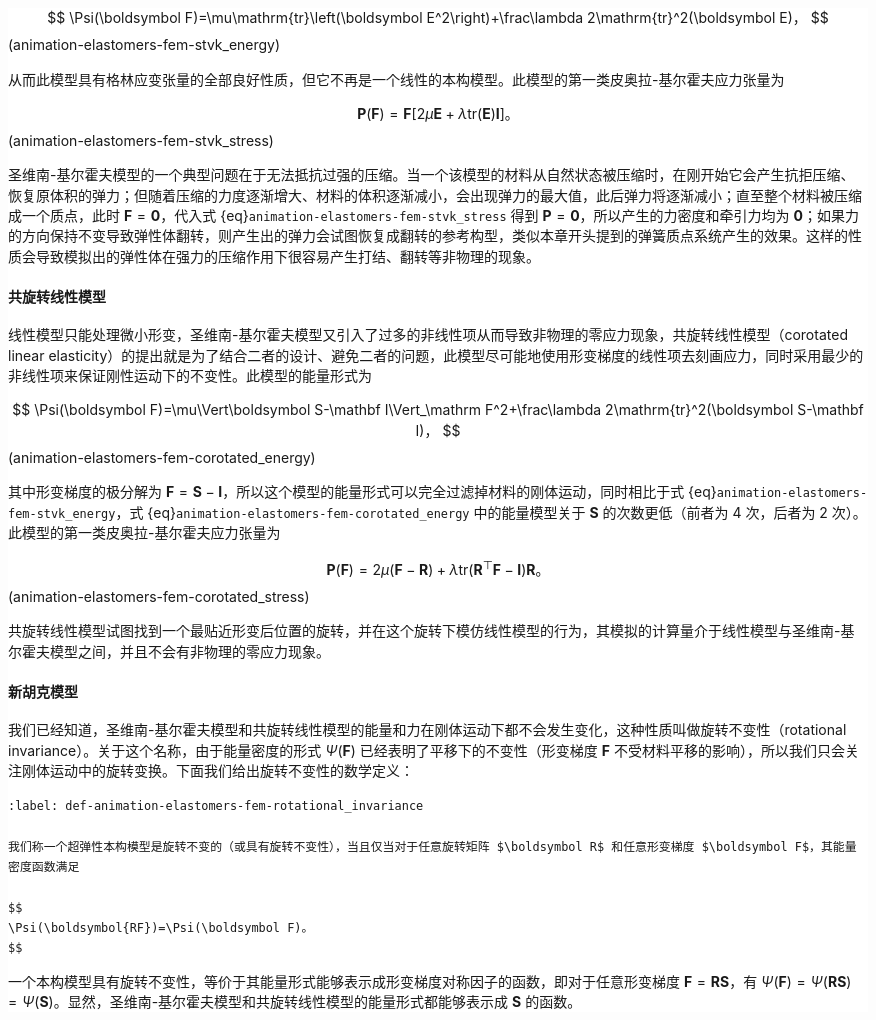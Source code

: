 $$
\Psi(\boldsymbol F)=\mu\mathrm{tr}\left(\boldsymbol E^2\right)+\frac\lambda 2\mathrm{tr}^2(\boldsymbol E)，
$$ (animation-elastomers-fem-stvk_energy)

从而此模型具有格林应变张量的全部良好性质，但它不再是一个线性的本构模型。此模型的第一类皮奥拉-基尔霍夫应力张量为

$$
\boldsymbol P(\boldsymbol F)=\boldsymbol F[2\mu\boldsymbol E+\lambda\mathrm{tr}(\boldsymbol E)\mathbf I]。
$$ (animation-elastomers-fem-stvk_stress)

圣维南-基尔霍夫模型的一个典型问题在于无法抵抗过强的压缩。当一个该模型的材料从自然状态被压缩时，在刚开始它会产生抗拒压缩、恢复原体积的弹力；但随着压缩的力度逐渐增大、材料的体积逐渐减小，会出现弹力的最大值，此后弹力将逐渐减小；直至整个材料被压缩成一个质点，此时 $\boldsymbol F=\mathbf 0$，代入式 {eq}`animation-elastomers-fem-stvk_stress` 得到 $\boldsymbol P=\mathbf 0$，所以产生的力密度和牵引力均为 $\mathbf 0$；如果力的方向保持不变导致弹性体翻转，则产生出的弹力会试图恢复成翻转的参考构型，类似本章开头提到的弹簧质点系统产生的效果。这样的性质会导致模拟出的弹性体在强力的压缩作用下很容易产生打结、翻转等非物理的现象。

#### 共旋转线性模型

线性模型只能处理微小形变，圣维南-基尔霍夫模型又引入了过多的非线性项从而导致非物理的零应力现象，共旋转线性模型（corotated linear elasticity）的提出就是为了结合二者的设计、避免二者的问题，此模型尽可能地使用形变梯度的线性项去刻画应力，同时采用最少的非线性项来保证刚性运动下的不变性。此模型的能量形式为

$$
\Psi(\boldsymbol F)=\mu\Vert\boldsymbol S-\mathbf I\Vert_\mathrm F^2+\frac\lambda 2\mathrm{tr}^2(\boldsymbol S-\mathbf I)，
$$ (animation-elastomers-fem-corotated_energy)

其中形变梯度的极分解为 $\boldsymbol F=\boldsymbol S-\mathbf I$，所以这个模型的能量形式可以完全过滤掉材料的刚体运动，同时相比于式 {eq}`animation-elastomers-fem-stvk_energy`，式 {eq}`animation-elastomers-fem-corotated_energy` 中的能量模型关于 $\boldsymbol S$ 的次数更低（前者为 $4$ 次，后者为 $2$ 次）。此模型的第一类皮奥拉-基尔霍夫应力张量为

$$
\boldsymbol P(\boldsymbol F)=2\mu(\boldsymbol F-\boldsymbol R)+\lambda\mathrm{tr}\left(\boldsymbol R^\top\boldsymbol F-\mathbf I\right)\boldsymbol R。
$$ (animation-elastomers-fem-corotated_stress)

共旋转线性模型试图找到一个最贴近形变后位置的旋转，并在这个旋转下模仿线性模型的行为，其模拟的计算量介于线性模型与圣维南-基尔霍夫模型之间，并且不会有非物理的零应力现象。

#### 新胡克模型

我们已经知道，圣维南-基尔霍夫模型和共旋转线性模型的能量和力在刚体运动下都不会发生变化，这种性质叫做旋转不变性（rotational invariance）。关于这个名称，由于能量密度的形式 $\Psi(\boldsymbol F)$ 已经表明了平移下的不变性（形变梯度 $\boldsymbol F$ 不受材料平移的影响），所以我们只会关注刚体运动中的旋转变换。下面我们给出旋转不变性的数学定义：

```{prf:definition}
:label: def-animation-elastomers-fem-rotational_invariance

我们称一个超弹性本构模型是旋转不变的（或具有旋转不变性），当且仅当对于任意旋转矩阵 $\boldsymbol R$ 和任意形变梯度 $\boldsymbol F$，其能量密度函数满足

$$
\Psi(\boldsymbol{RF})=\Psi(\boldsymbol F)。
$$
```

一个本构模型具有旋转不变性，等价于其能量形式能够表示成形变梯度对称因子的函数，即对于任意形变梯度 $\boldsymbol F=\boldsymbol{RS}$，有 $\Psi(\boldsymbol F)=\Psi(\boldsymbol{RS})=\Psi(\boldsymbol S)$。显然，圣维南-基尔霍夫模型和共旋转线性模型的能量形式都能够表示成 $\boldsymbol S$ 的函数。


[^fig-animation-elastomers-isotropic_anisotropic_material-ref]: 金属、橡胶、肌肉、木材四幅图片均来自维基百科，网址分别为 https://en.wikipedia.org/wiki/Nut_(hardware)、https://en.wikipedia.org/wiki/Tire、https://zh.wikipedia.org/wiki/%E8%82%B1%E4%BA%8C%E9%A0%AD%E8%82%8C 和 https://zh.wikipedia.org/zh-cn/%E6%9C%A8%E6%9D%90。